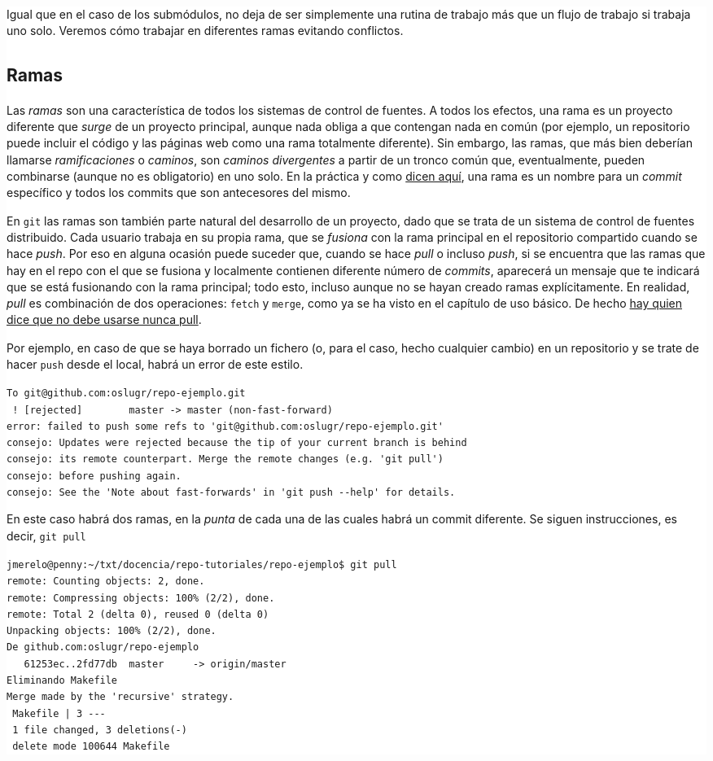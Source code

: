 Igual que en el caso de los submódulos, no deja de ser simplemente una
rutina de trabajo más que un flujo de trabajo si trabaja uno
solo. Veremos cómo trabajar en diferentes ramas evitando conflictos.

## Ramas

Las *ramas* son una característica de todos los sistemas de control de
fuentes. A todos los efectos, una rama es un proyecto diferente que
*surge* de un proyecto principal, aunque nada obliga a que contengan
nada en común (por ejemplo, un repositorio puede incluir el código y
las páginas web como una rama totalmente diferente). Sin embargo, las
ramas, que más bien deberían llamarse *ramificaciones* o *caminos*,
son *caminos divergentes* a partir de un tronco común que,
eventualmente, pueden combinarse (aunque no es obligatorio) en uno
solo. En la práctica y como
[dicen aquí](http://longair.net/blog/2009/04/16/git-fetch-and-merge/),
una rama es un nombre para un *commit* específico y todos los commits
que son antecesores del mismo. 

En `git` las ramas son también parte natural del desarrollo de un
proyecto, dado que se trata de un sistema de control de fuentes
distribuido. Cada usuario trabaja en su propia rama, que se *fusiona*
con la rama principal en el repositorio compartido cuando se hace
*push*. Por eso en alguna ocasión puede suceder que, cuando se hace
*pull* o incluso *push*, si se encuentra que las ramas que hay en el
repo con el que se fusiona y localmente contienen diferente número de
*commits*, aparecerá un mensaje que te indicará que se está fusionando
con la rama principal; todo esto, incluso aunque no se hayan creado
ramas explícitamente. En realidad, *pull* es combinación de dos
operaciones: `fetch` y `merge`, como ya se ha visto en
el capítulo de uso básico. De hecho
[hay quien dice que no debe usarse nunca pull](https://longair.net/blog/2009/04/16/git-fetch-and-merge/).

Por ejemplo, en caso de que se haya borrado un fichero (o, para el
caso, hecho cualquier cambio) en un repositorio y se trate de hacer
`push` desde el local, habrá un error de este estilo. 

```
To git@github.com:oslugr/repo-ejemplo.git
 ! [rejected]        master -> master (non-fast-forward)
error: failed to push some refs to 'git@github.com:oslugr/repo-ejemplo.git'
consejo: Updates were rejected because the tip of your current branch is behind
consejo: its remote counterpart. Merge the remote changes (e.g. 'git pull')
consejo: before pushing again.
consejo: See the 'Note about fast-forwards' in 'git push --help' for details.
```

En este caso habrá dos ramas, en la *punta* de cada una de las cuales
habrá un commit diferente. Se siguen instrucciones, es decir, `git
pull`

```
jmerelo@penny:~/txt/docencia/repo-tutoriales/repo-ejemplo$ git pull
remote: Counting objects: 2, done.
remote: Compressing objects: 100% (2/2), done.
remote: Total 2 (delta 0), reused 0 (delta 0)
Unpacking objects: 100% (2/2), done.
De github.com:oslugr/repo-ejemplo
   61253ec..2fd77db  master     -> origin/master
Eliminando Makefile
Merge made by the 'recursive' strategy.
 Makefile | 3 ---
 1 file changed, 3 deletions(-)
 delete mode 100644 Makefile
```
